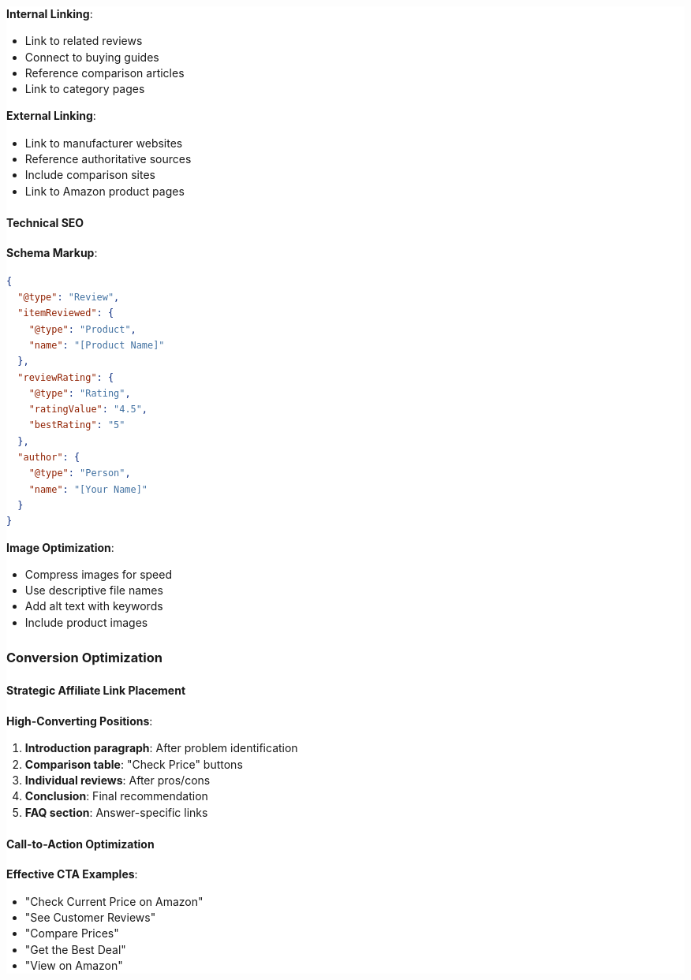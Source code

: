 **Internal Linking**:
- Link to related reviews
- Connect to buying guides
- Reference comparison articles
- Link to category pages

**External Linking**:
- Link to manufacturer websites
- Reference authoritative sources
- Include comparison sites
- Link to Amazon product pages

#### Technical SEO

**Schema Markup**:
```json
{
  "@type": "Review",
  "itemReviewed": {
    "@type": "Product",
    "name": "[Product Name]"
  },
  "reviewRating": {
    "@type": "Rating",
    "ratingValue": "4.5",
    "bestRating": "5"
  },
  "author": {
    "@type": "Person",
    "name": "[Your Name]"
  }
}
```

**Image Optimization**:
- Compress images for speed
- Use descriptive file names
- Add alt text with keywords
- Include product images

### Conversion Optimization

#### Strategic Affiliate Link Placement

**High-Converting Positions**:
1. **Introduction paragraph**: After problem identification
2. **Comparison table**: "Check Price" buttons
3. **Individual reviews**: After pros/cons
4. **Conclusion**: Final recommendation
5. **FAQ section**: Answer-specific links

#### Call-to-Action Optimization

**Effective CTA Examples**:
- "Check Current Price on Amazon"
- "See Customer Reviews"
- "Compare Prices"
- "Get the Best Deal"
- "View on Amazon"
